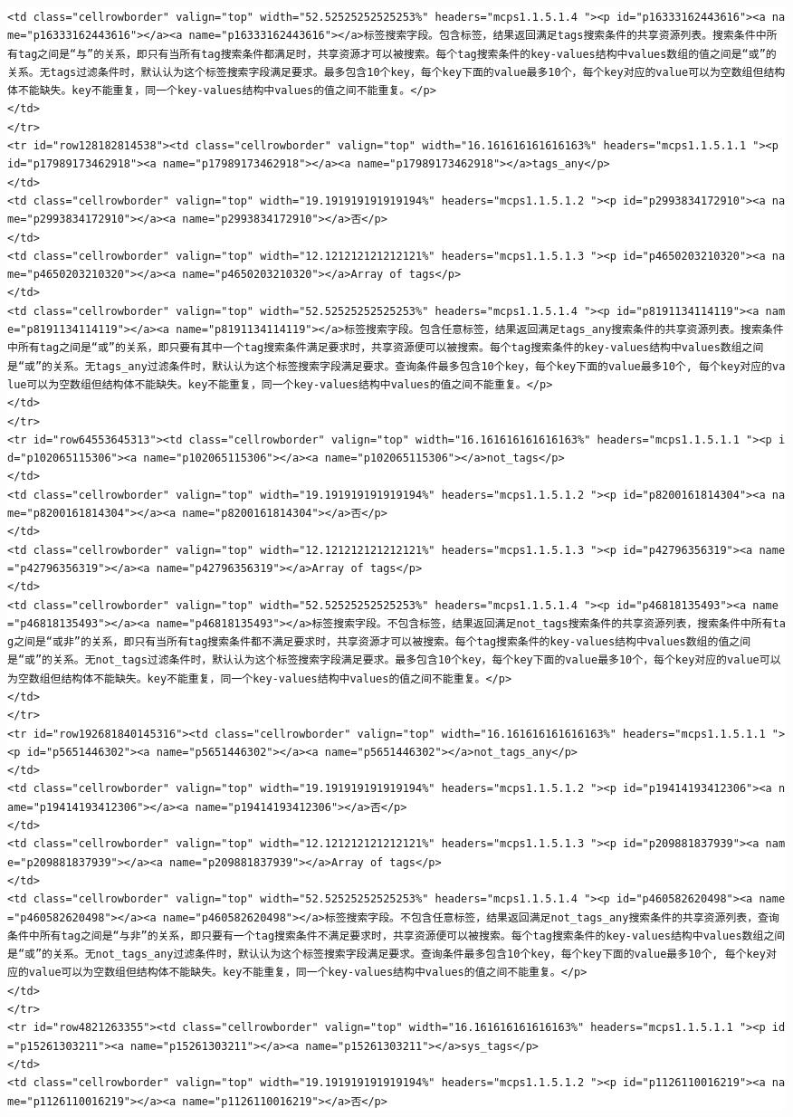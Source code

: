     <td class="cellrowborder" valign="top" width="52.52525252525253%" headers="mcps1.1.5.1.4 "><p id="p16333162443616"><a name="p16333162443616"></a><a name="p16333162443616"></a>标签搜索字段。包含标签，结果返回满足tags搜索条件的共享资源列表。搜索条件中所有tag之间是“与”的关系，即只有当所有tag搜索条件都满足时，共享资源才可以被搜索。每个tag搜索条件的key-values结构中values数组的值之间是“或”的关系。无tags过滤条件时，默认认为这个标签搜索字段满足要求。最多包含10个key，每个key下面的value最多10个，每个key对应的value可以为空数组但结构体不能缺失。key不能重复，同一个key-values结构中values的值之间不能重复。</p>
    </td>
    </tr>
    <tr id="row128182814538"><td class="cellrowborder" valign="top" width="16.161616161616163%" headers="mcps1.1.5.1.1 "><p id="p17989173462918"><a name="p17989173462918"></a><a name="p17989173462918"></a>tags_any</p>
    </td>
    <td class="cellrowborder" valign="top" width="19.191919191919194%" headers="mcps1.1.5.1.2 "><p id="p2993834172910"><a name="p2993834172910"></a><a name="p2993834172910"></a>否</p>
    </td>
    <td class="cellrowborder" valign="top" width="12.121212121212121%" headers="mcps1.1.5.1.3 "><p id="p4650203210320"><a name="p4650203210320"></a><a name="p4650203210320"></a>Array of tags</p>
    </td>
    <td class="cellrowborder" valign="top" width="52.52525252525253%" headers="mcps1.1.5.1.4 "><p id="p8191134114119"><a name="p8191134114119"></a><a name="p8191134114119"></a>标签搜索字段。包含任意标签，结果返回满足tags_any搜索条件的共享资源列表。搜索条件中所有tag之间是“或”的关系，即只要有其中一个tag搜索条件满足要求时，共享资源便可以被搜索。每个tag搜索条件的key-values结构中values数组之间是“或”的关系。无tags_any过滤条件时，默认认为这个标签搜索字段满足要求。查询条件最多包含10个key，每个key下面的value最多10个, 每个key对应的value可以为空数组但结构体不能缺失。key不能重复，同一个key-values结构中values的值之间不能重复。</p>
    </td>
    </tr>
    <tr id="row64553645313"><td class="cellrowborder" valign="top" width="16.161616161616163%" headers="mcps1.1.5.1.1 "><p id="p102065115306"><a name="p102065115306"></a><a name="p102065115306"></a>not_tags</p>
    </td>
    <td class="cellrowborder" valign="top" width="19.191919191919194%" headers="mcps1.1.5.1.2 "><p id="p8200161814304"><a name="p8200161814304"></a><a name="p8200161814304"></a>否</p>
    </td>
    <td class="cellrowborder" valign="top" width="12.121212121212121%" headers="mcps1.1.5.1.3 "><p id="p42796356319"><a name="p42796356319"></a><a name="p42796356319"></a>Array of tags</p>
    </td>
    <td class="cellrowborder" valign="top" width="52.52525252525253%" headers="mcps1.1.5.1.4 "><p id="p46818135493"><a name="p46818135493"></a><a name="p46818135493"></a>标签搜索字段。不包含标签，结果返回满足not_tags搜索条件的共享资源列表，搜索条件中所有tag之间是“或非”的关系，即只有当所有tag搜索条件都不满足要求时，共享资源才可以被搜索。每个tag搜索条件的key-values结构中values数组的值之间是“或”的关系。无not_tags过滤条件时，默认认为这个标签搜索字段满足要求。最多包含10个key，每个key下面的value最多10个，每个key对应的value可以为空数组但结构体不能缺失。key不能重复，同一个key-values结构中values的值之间不能重复。</p>
    </td>
    </tr>
    <tr id="row192681840145316"><td class="cellrowborder" valign="top" width="16.161616161616163%" headers="mcps1.1.5.1.1 "><p id="p5651446302"><a name="p5651446302"></a><a name="p5651446302"></a>not_tags_any</p>
    </td>
    <td class="cellrowborder" valign="top" width="19.191919191919194%" headers="mcps1.1.5.1.2 "><p id="p19414193412306"><a name="p19414193412306"></a><a name="p19414193412306"></a>否</p>
    </td>
    <td class="cellrowborder" valign="top" width="12.121212121212121%" headers="mcps1.1.5.1.3 "><p id="p209881837939"><a name="p209881837939"></a><a name="p209881837939"></a>Array of tags</p>
    </td>
    <td class="cellrowborder" valign="top" width="52.52525252525253%" headers="mcps1.1.5.1.4 "><p id="p460582620498"><a name="p460582620498"></a><a name="p460582620498"></a>标签搜索字段。不包含任意标签，结果返回满足not_tags_any搜索条件的共享资源列表，查询条件中所有tag之间是“与非”的关系，即只要有一个tag搜索条件不满足要求时，共享资源便可以被搜索。每个tag搜索条件的key-values结构中values数组之间是“或”的关系。无not_tags_any过滤条件时，默认认为这个标签搜索字段满足要求。查询条件最多包含10个key，每个key下面的value最多10个, 每个key对应的value可以为空数组但结构体不能缺失。key不能重复，同一个key-values结构中values的值之间不能重复。</p>
    </td>
    </tr>
    <tr id="row4821263355"><td class="cellrowborder" valign="top" width="16.161616161616163%" headers="mcps1.1.5.1.1 "><p id="p15261303211"><a name="p15261303211"></a><a name="p15261303211"></a>sys_tags</p>
    </td>
    <td class="cellrowborder" valign="top" width="19.191919191919194%" headers="mcps1.1.5.1.2 "><p id="p1126110016219"><a name="p1126110016219"></a><a name="p1126110016219"></a>否</p>